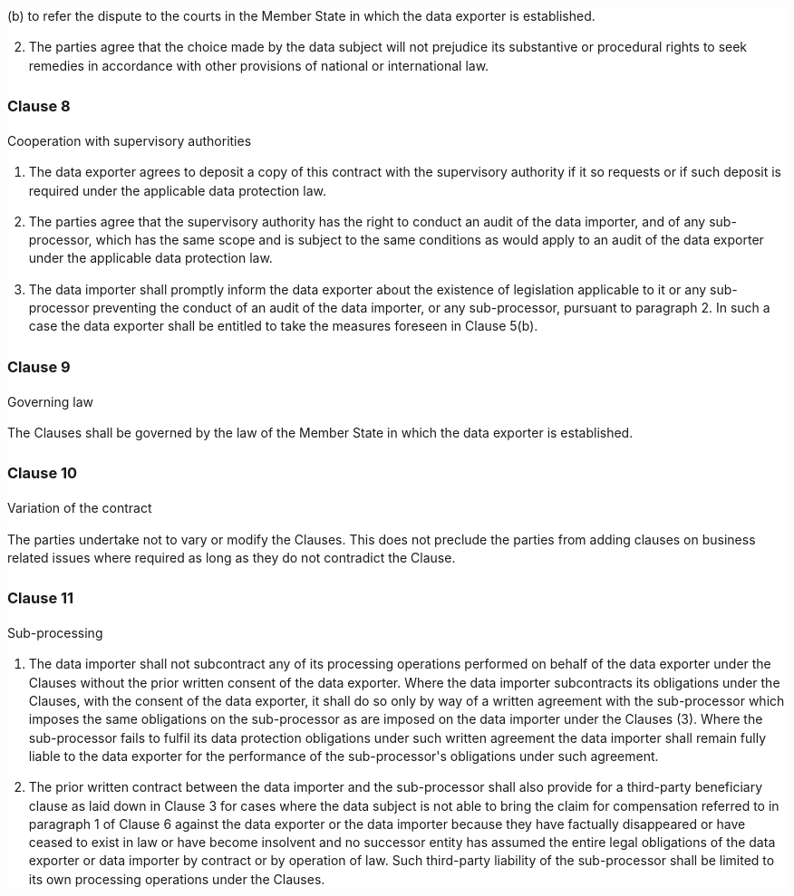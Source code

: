  (b) to refer the dispute to the courts in the Member State in which the data exporter is established.

 2. The parties agree that the choice made by the data subject will not prejudice its substantive or procedural rights to seek remedies in accordance with other provisions of national or international law.



### Clause 8

Cooperation with supervisory authorities

 1. The data exporter agrees to deposit a copy of this contract with the supervisory authority if it so requests or if such deposit is required under the applicable data protection law.

 2. The parties agree that the supervisory authority has the right to conduct an audit of the data importer, and of any sub-processor, which has the same scope and is subject to the same conditions as would apply to an audit of the data exporter under the applicable data protection law.

 3. The data importer shall promptly inform the data exporter about the existence of legislation applicable to it or any sub-processor preventing the conduct of an audit of the data importer, or any sub-processor, pursuant to paragraph 2. In such a case the data exporter shall be entitled to take the measures foreseen in Clause 5(b).



### Clause 9

Governing law

 The Clauses shall be governed by the law of the Member State in which the data exporter is established.



### Clause 10

Variation of the contract

 The parties undertake not to vary or modify the Clauses. This does not preclude the parties from adding clauses on business related issues where required as long as they do not contradict the Clause.



### Clause 11

Sub-processing

 1. The data importer shall not subcontract any of its processing operations performed on behalf of the data exporter under the Clauses without the prior written consent of the data exporter. Where the data importer subcontracts its obligations under the Clauses, with the consent of the data exporter, it shall do so only by way of a written agreement with the sub-processor which imposes the same obligations on the sub-processor as are imposed on the data importer under the Clauses (3). Where the sub-processor fails to fulfil its data protection obligations under such written agreement the data importer shall remain fully liable to the data exporter for the performance of the sub-processor's obligations under such agreement.

 2. The prior written contract between the data importer and the sub-processor shall also provide for a third-party beneficiary clause as laid down in Clause 3 for cases where the data subject is not able to bring the claim for compensation referred to in paragraph 1 of Clause 6 against the data exporter or the data importer because they have factually disappeared or have ceased to exist in law or have become insolvent and no successor entity has assumed the entire legal obligations of the data exporter or data importer by contract or by operation of law. Such third-party liability of the sub-processor shall be limited to its own processing operations under the Clauses.
